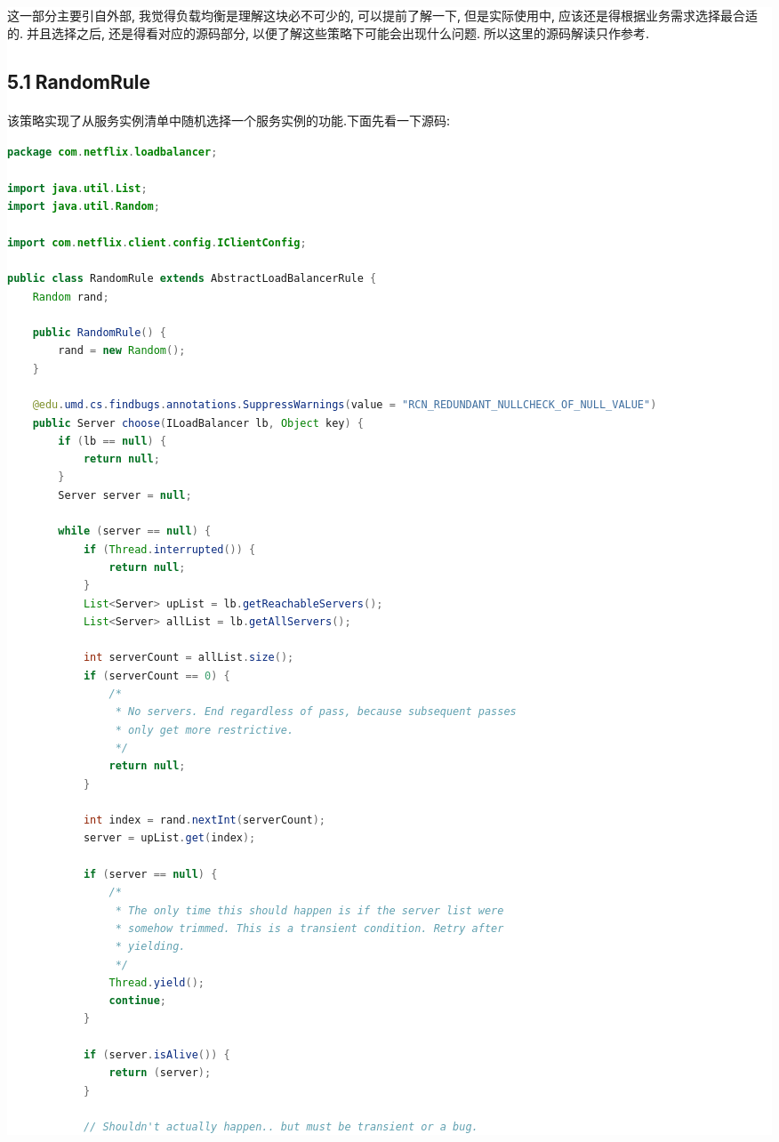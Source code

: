 这一部分主要引自外部, 我觉得负载均衡是理解这块必不可少的, 可以提前了解一下, 但是实际使用中, 应该还是得根据业务需求选择最合适的. 并且选择之后, 还是得看对应的源码部分, 以便了解这些策略下可能会出现什么问题. 所以这里的源码解读只作参考.

## 5.1 RandomRule

该策略实现了从服务实例清单中随机选择一个服务实例的功能.下面先看一下源码:

```java
package com.netflix.loadbalancer;

import java.util.List;
import java.util.Random;

import com.netflix.client.config.IClientConfig;

public class RandomRule extends AbstractLoadBalancerRule {
    Random rand;

    public RandomRule() {
        rand = new Random();
    }

    @edu.umd.cs.findbugs.annotations.SuppressWarnings(value = "RCN_REDUNDANT_NULLCHECK_OF_NULL_VALUE")
    public Server choose(ILoadBalancer lb, Object key) {
        if (lb == null) {
            return null;
        }
        Server server = null;

        while (server == null) {
            if (Thread.interrupted()) {
                return null;
            }
            List<Server> upList = lb.getReachableServers();
            List<Server> allList = lb.getAllServers();

            int serverCount = allList.size();
            if (serverCount == 0) {
                /*
                 * No servers. End regardless of pass, because subsequent passes
                 * only get more restrictive.
                 */
                return null;
            }

            int index = rand.nextInt(serverCount);
            server = upList.get(index);

            if (server == null) {
                /*
                 * The only time this should happen is if the server list were
                 * somehow trimmed. This is a transient condition. Retry after
                 * yielding.
                 */
                Thread.yield();
                continue;
            }

            if (server.isAlive()) {
                return (server);
            }

            // Shouldn't actually happen.. but must be transient or a bug.
```